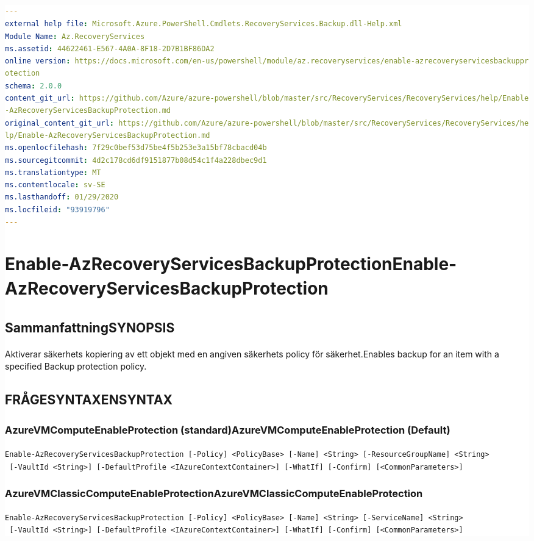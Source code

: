 ```yaml
---
external help file: Microsoft.Azure.PowerShell.Cmdlets.RecoveryServices.Backup.dll-Help.xml
Module Name: Az.RecoveryServices
ms.assetid: 44622461-E567-4A0A-8F18-2D7B1BF86DA2
online version: https://docs.microsoft.com/en-us/powershell/module/az.recoveryservices/enable-azrecoveryservicesbackupprotection
schema: 2.0.0
content_git_url: https://github.com/Azure/azure-powershell/blob/master/src/RecoveryServices/RecoveryServices/help/Enable-AzRecoveryServicesBackupProtection.md
original_content_git_url: https://github.com/Azure/azure-powershell/blob/master/src/RecoveryServices/RecoveryServices/help/Enable-AzRecoveryServicesBackupProtection.md
ms.openlocfilehash: 7f29c0bef53d75be4f5b253e3a15bf78cbacd04b
ms.sourcegitcommit: 4d2c178cd6df9151877b08d54c1f4a228dbec9d1
ms.translationtype: MT
ms.contentlocale: sv-SE
ms.lasthandoff: 01/29/2020
ms.locfileid: "93919796"
---
```

# <span data-ttu-id="16ea0-101">Enable-AzRecoveryServicesBackupProtection</span><span class="sxs-lookup"><span data-stu-id="16ea0-101">Enable-AzRecoveryServicesBackupProtection</span></span>

## <span data-ttu-id="16ea0-102">Sammanfattning</span><span class="sxs-lookup"><span data-stu-id="16ea0-102">SYNOPSIS</span></span>
<span data-ttu-id="16ea0-103">Aktiverar säkerhets kopiering av ett objekt med en angiven säkerhets policy för säkerhet.</span><span class="sxs-lookup"><span data-stu-id="16ea0-103">Enables backup for an item with a specified Backup protection policy.</span></span>

## <span data-ttu-id="16ea0-104">FRÅGESYNTAXEN</span><span class="sxs-lookup"><span data-stu-id="16ea0-104">SYNTAX</span></span>

### <span data-ttu-id="16ea0-105">AzureVMComputeEnableProtection (standard)</span><span class="sxs-lookup"><span data-stu-id="16ea0-105">AzureVMComputeEnableProtection (Default)</span></span>
```
Enable-AzRecoveryServicesBackupProtection [-Policy] <PolicyBase> [-Name] <String> [-ResourceGroupName] <String>
 [-VaultId <String>] [-DefaultProfile <IAzureContextContainer>] [-WhatIf] [-Confirm] [<CommonParameters>]
```

### <span data-ttu-id="16ea0-106">AzureVMClassicComputeEnableProtection</span><span class="sxs-lookup"><span data-stu-id="16ea0-106">AzureVMClassicComputeEnableProtection</span></span>
```
Enable-AzRecoveryServicesBackupProtection [-Policy] <PolicyBase> [-Name] <String> [-ServiceName] <String>
 [-VaultId <String>] [-DefaultProfile <IAzureContextContainer>] [-WhatIf] [-Confirm] [<CommonParameters>]
```
